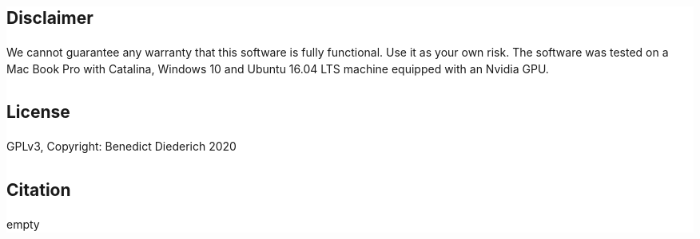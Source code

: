 
## Disclaimer

We cannot guarantee any warranty that this software is fully functional. Use it as your own risk. 
The software was tested on a Mac Book Pro with Catalina, Windows 10 and Ubuntu 16.04 LTS machine equipped with an Nvidia GPU. 

## License

GPLv3, Copyright: Benedict Diederich 2020
## Citation
empty

